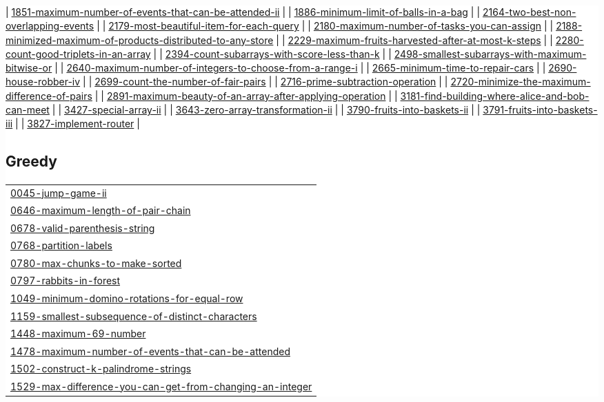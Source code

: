 | [1851-maximum-number-of-events-that-can-be-attended-ii](https://github.com/sangbumlikeagod/Leetcode_page/tree/master/1851-maximum-number-of-events-that-can-be-attended-ii) |
| [1886-minimum-limit-of-balls-in-a-bag](https://github.com/sangbumlikeagod/Leetcode_page/tree/master/1886-minimum-limit-of-balls-in-a-bag) |
| [2164-two-best-non-overlapping-events](https://github.com/sangbumlikeagod/Leetcode_page/tree/master/2164-two-best-non-overlapping-events) |
| [2179-most-beautiful-item-for-each-query](https://github.com/sangbumlikeagod/Leetcode_page/tree/master/2179-most-beautiful-item-for-each-query) |
| [2180-maximum-number-of-tasks-you-can-assign](https://github.com/sangbumlikeagod/Leetcode_page/tree/master/2180-maximum-number-of-tasks-you-can-assign) |
| [2188-minimized-maximum-of-products-distributed-to-any-store](https://github.com/sangbumlikeagod/Leetcode_page/tree/master/2188-minimized-maximum-of-products-distributed-to-any-store) |
| [2229-maximum-fruits-harvested-after-at-most-k-steps](https://github.com/sangbumlikeagod/Leetcode_page/tree/master/2229-maximum-fruits-harvested-after-at-most-k-steps) |
| [2280-count-good-triplets-in-an-array](https://github.com/sangbumlikeagod/Leetcode_page/tree/master/2280-count-good-triplets-in-an-array) |
| [2394-count-subarrays-with-score-less-than-k](https://github.com/sangbumlikeagod/Leetcode_page/tree/master/2394-count-subarrays-with-score-less-than-k) |
| [2498-smallest-subarrays-with-maximum-bitwise-or](https://github.com/sangbumlikeagod/Leetcode_page/tree/master/2498-smallest-subarrays-with-maximum-bitwise-or) |
| [2640-maximum-number-of-integers-to-choose-from-a-range-i](https://github.com/sangbumlikeagod/Leetcode_page/tree/master/2640-maximum-number-of-integers-to-choose-from-a-range-i) |
| [2665-minimum-time-to-repair-cars](https://github.com/sangbumlikeagod/Leetcode_page/tree/master/2665-minimum-time-to-repair-cars) |
| [2690-house-robber-iv](https://github.com/sangbumlikeagod/Leetcode_page/tree/master/2690-house-robber-iv) |
| [2699-count-the-number-of-fair-pairs](https://github.com/sangbumlikeagod/Leetcode_page/tree/master/2699-count-the-number-of-fair-pairs) |
| [2716-prime-subtraction-operation](https://github.com/sangbumlikeagod/Leetcode_page/tree/master/2716-prime-subtraction-operation) |
| [2720-minimize-the-maximum-difference-of-pairs](https://github.com/sangbumlikeagod/Leetcode_page/tree/master/2720-minimize-the-maximum-difference-of-pairs) |
| [2891-maximum-beauty-of-an-array-after-applying-operation](https://github.com/sangbumlikeagod/Leetcode_page/tree/master/2891-maximum-beauty-of-an-array-after-applying-operation) |
| [3181-find-building-where-alice-and-bob-can-meet](https://github.com/sangbumlikeagod/Leetcode_page/tree/master/3181-find-building-where-alice-and-bob-can-meet) |
| [3427-special-array-ii](https://github.com/sangbumlikeagod/Leetcode_page/tree/master/3427-special-array-ii) |
| [3643-zero-array-transformation-ii](https://github.com/sangbumlikeagod/Leetcode_page/tree/master/3643-zero-array-transformation-ii) |
| [3790-fruits-into-baskets-ii](https://github.com/sangbumlikeagod/Leetcode_page/tree/master/3790-fruits-into-baskets-ii) |
| [3791-fruits-into-baskets-iii](https://github.com/sangbumlikeagod/Leetcode_page/tree/master/3791-fruits-into-baskets-iii) |
| [3827-implement-router](https://github.com/sangbumlikeagod/Leetcode_page/tree/master/3827-implement-router) |
## Greedy
|  |
| ------- |
| [0045-jump-game-ii](https://github.com/sangbumlikeagod/Leetcode_page/tree/master/0045-jump-game-ii) |
| [0646-maximum-length-of-pair-chain](https://github.com/sangbumlikeagod/Leetcode_page/tree/master/0646-maximum-length-of-pair-chain) |
| [0678-valid-parenthesis-string](https://github.com/sangbumlikeagod/Leetcode_page/tree/master/0678-valid-parenthesis-string) |
| [0768-partition-labels](https://github.com/sangbumlikeagod/Leetcode_page/tree/master/0768-partition-labels) |
| [0780-max-chunks-to-make-sorted](https://github.com/sangbumlikeagod/Leetcode_page/tree/master/0780-max-chunks-to-make-sorted) |
| [0797-rabbits-in-forest](https://github.com/sangbumlikeagod/Leetcode_page/tree/master/0797-rabbits-in-forest) |
| [1049-minimum-domino-rotations-for-equal-row](https://github.com/sangbumlikeagod/Leetcode_page/tree/master/1049-minimum-domino-rotations-for-equal-row) |
| [1159-smallest-subsequence-of-distinct-characters](https://github.com/sangbumlikeagod/Leetcode_page/tree/master/1159-smallest-subsequence-of-distinct-characters) |
| [1448-maximum-69-number](https://github.com/sangbumlikeagod/Leetcode_page/tree/master/1448-maximum-69-number) |
| [1478-maximum-number-of-events-that-can-be-attended](https://github.com/sangbumlikeagod/Leetcode_page/tree/master/1478-maximum-number-of-events-that-can-be-attended) |
| [1502-construct-k-palindrome-strings](https://github.com/sangbumlikeagod/Leetcode_page/tree/master/1502-construct-k-palindrome-strings) |
| [1529-max-difference-you-can-get-from-changing-an-integer](https://github.com/sangbumlikeagod/Leetcode_page/tree/master/1529-max-difference-you-can-get-from-changing-an-integer) |
